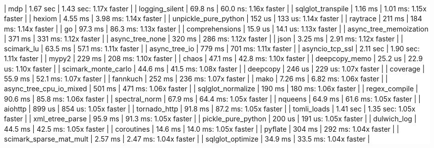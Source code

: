 | mdp                      | 1.67 sec                                                    | 1.43 sec: 1.17x faster                                            |
| logging_silent           | 69.8 ns                                                     | 60.0 ns: 1.16x faster                                             |
| sqlglot_transpile        | 1.16 ms                                                     | 1.01 ms: 1.15x faster                                             |
| hexiom                   | 4.55 ms                                                     | 3.98 ms: 1.14x faster                                             |
| unpickle_pure_python     | 152 us                                                      | 133 us: 1.14x faster                                              |
| raytrace                 | 211 ms                                                      | 184 ms: 1.14x faster                                              |
| go                       | 97.3 ms                                                     | 86.3 ms: 1.13x faster                                             |
| comprehensions           | 15.9 us                                                     | 14.1 us: 1.13x faster                                             |
| async_tree_memoization   | 371 ms                                                      | 331 ms: 1.12x faster                                              |
| async_tree_none          | 320 ms                                                      | 286 ms: 1.12x faster                                              |
| json                     | 3.25 ms                                                     | 2.91 ms: 1.12x faster                                             |
| scimark_lu               | 63.5 ms                                                     | 57.1 ms: 1.11x faster                                             |
| async_tree_io            | 779 ms                                                      | 701 ms: 1.11x faster                                              |
| asyncio_tcp_ssl          | 2.11 sec                                                    | 1.90 sec: 1.11x faster                                            |
| mypy2                    | 229 ms                                                      | 208 ms: 1.10x faster                                              |
| chaos                    | 47.1 ms                                                     | 42.8 ms: 1.10x faster                                             |
| deepcopy_memo            | 25.2 us                                                     | 22.9 us: 1.10x faster                                             |
| scimark_monte_carlo      | 44.6 ms                                                     | 41.5 ms: 1.08x faster                                             |
| deepcopy                 | 246 us                                                      | 229 us: 1.07x faster                                              |
| coverage                 | 55.9 ms                                                     | 52.1 ms: 1.07x faster                                             |
| fannkuch                 | 252 ms                                                      | 236 ms: 1.07x faster                                              |
| mako                     | 7.26 ms                                                     | 6.82 ms: 1.06x faster                                             |
| async_tree_cpu_io_mixed  | 501 ms                                                      | 471 ms: 1.06x faster                                              |
| sqlglot_normalize        | 190 ms                                                      | 180 ms: 1.06x faster                                              |
| regex_compile            | 90.6 ms                                                     | 85.8 ms: 1.06x faster                                             |
| spectral_norm            | 67.9 ms                                                     | 64.4 ms: 1.05x faster                                             |
| nqueens                  | 64.9 ms                                                     | 61.6 ms: 1.05x faster                                             |
| aiohttp                  | 899 us                                                      | 854 us: 1.05x faster                                              |
| tornado_http             | 91.8 ms                                                     | 87.2 ms: 1.05x faster                                             |
| tomli_loads              | 1.41 sec                                                    | 1.35 sec: 1.05x faster                                            |
| xml_etree_parse          | 95.9 ms                                                     | 91.3 ms: 1.05x faster                                             |
| pickle_pure_python       | 200 us                                                      | 191 us: 1.05x faster                                              |
| dulwich_log              | 44.5 ms                                                     | 42.5 ms: 1.05x faster                                             |
| coroutines               | 14.6 ms                                                     | 14.0 ms: 1.05x faster                                             |
| pyflate                  | 304 ms                                                      | 292 ms: 1.04x faster                                              |
| scimark_sparse_mat_mult  | 2.57 ms                                                     | 2.47 ms: 1.04x faster                                             |
| sqlglot_optimize         | 34.9 ms                                                     | 33.5 ms: 1.04x faster                                             |